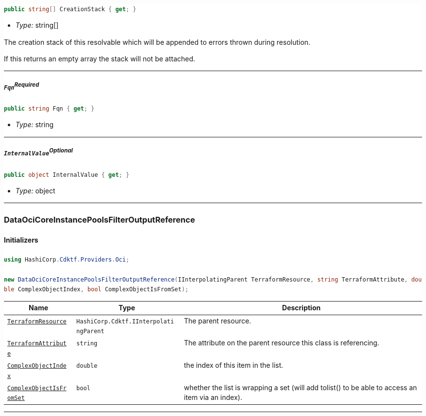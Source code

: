 ```csharp
public string[] CreationStack { get; }
```

- *Type:* string[]

The creation stack of this resolvable which will be appended to errors thrown during resolution.

If this returns an empty array the stack will not be attached.

---

##### `Fqn`<sup>Required</sup> <a name="Fqn" id="rhizo-co-terraform-provider-oci.dataOciCoreInstancePools.DataOciCoreInstancePoolsFilterList.property.fqn"></a>

```csharp
public string Fqn { get; }
```

- *Type:* string

---

##### `InternalValue`<sup>Optional</sup> <a name="InternalValue" id="rhizo-co-terraform-provider-oci.dataOciCoreInstancePools.DataOciCoreInstancePoolsFilterList.property.internalValue"></a>

```csharp
public object InternalValue { get; }
```

- *Type:* object

---


### DataOciCoreInstancePoolsFilterOutputReference <a name="DataOciCoreInstancePoolsFilterOutputReference" id="rhizo-co-terraform-provider-oci.dataOciCoreInstancePools.DataOciCoreInstancePoolsFilterOutputReference"></a>

#### Initializers <a name="Initializers" id="rhizo-co-terraform-provider-oci.dataOciCoreInstancePools.DataOciCoreInstancePoolsFilterOutputReference.Initializer"></a>

```csharp
using HashiCorp.Cdktf.Providers.Oci;

new DataOciCoreInstancePoolsFilterOutputReference(IInterpolatingParent TerraformResource, string TerraformAttribute, double ComplexObjectIndex, bool ComplexObjectIsFromSet);
```

| **Name** | **Type** | **Description** |
| --- | --- | --- |
| <code><a href="#rhizo-co-terraform-provider-oci.dataOciCoreInstancePools.DataOciCoreInstancePoolsFilterOutputReference.Initializer.parameter.terraformResource">TerraformResource</a></code> | <code>HashiCorp.Cdktf.IInterpolatingParent</code> | The parent resource. |
| <code><a href="#rhizo-co-terraform-provider-oci.dataOciCoreInstancePools.DataOciCoreInstancePoolsFilterOutputReference.Initializer.parameter.terraformAttribute">TerraformAttribute</a></code> | <code>string</code> | The attribute on the parent resource this class is referencing. |
| <code><a href="#rhizo-co-terraform-provider-oci.dataOciCoreInstancePools.DataOciCoreInstancePoolsFilterOutputReference.Initializer.parameter.complexObjectIndex">ComplexObjectIndex</a></code> | <code>double</code> | the index of this item in the list. |
| <code><a href="#rhizo-co-terraform-provider-oci.dataOciCoreInstancePools.DataOciCoreInstancePoolsFilterOutputReference.Initializer.parameter.complexObjectIsFromSet">ComplexObjectIsFromSet</a></code> | <code>bool</code> | whether the list is wrapping a set (will add tolist() to be able to access an item via an index). |

---